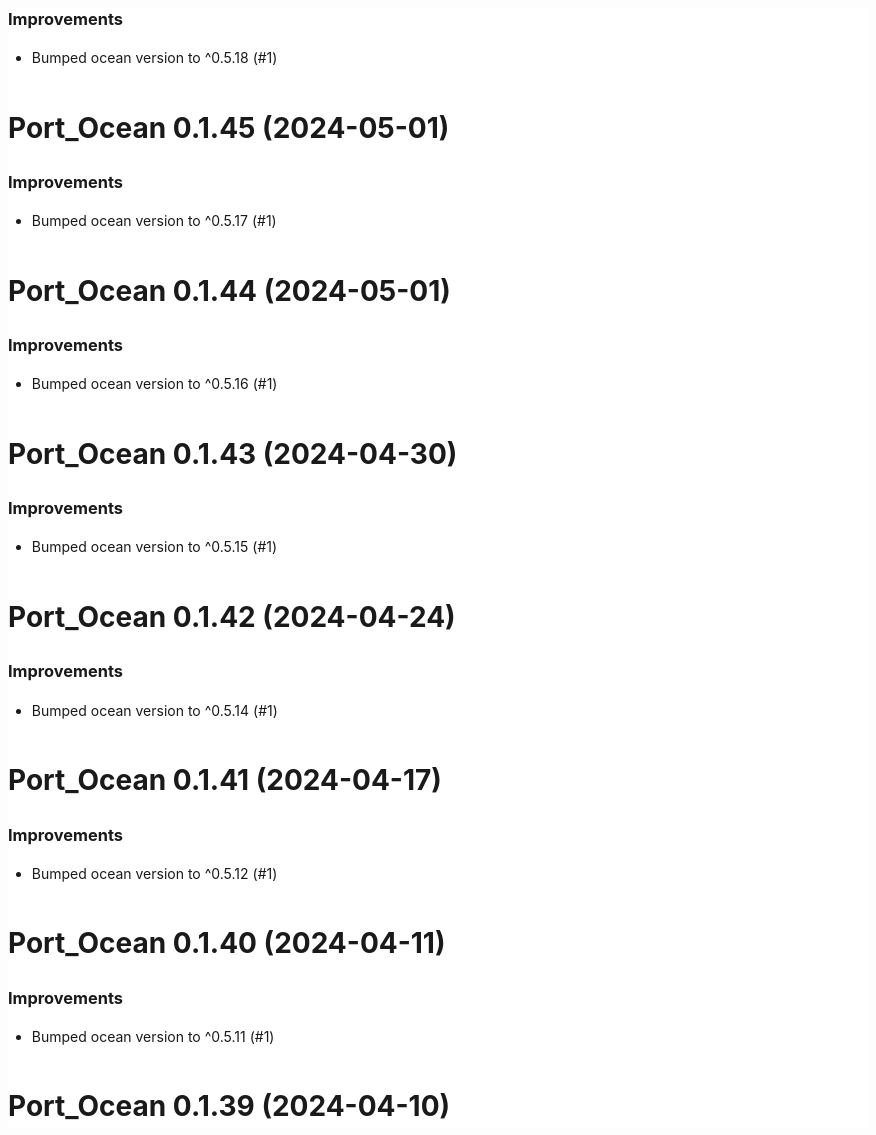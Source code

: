 ### Improvements

- Bumped ocean version to ^0.5.18 (#1)


# Port_Ocean 0.1.45 (2024-05-01)

### Improvements

- Bumped ocean version to ^0.5.17 (#1)


# Port_Ocean 0.1.44 (2024-05-01)

### Improvements

- Bumped ocean version to ^0.5.16 (#1)


# Port_Ocean 0.1.43 (2024-04-30)

### Improvements

- Bumped ocean version to ^0.5.15 (#1)


# Port_Ocean 0.1.42 (2024-04-24)

### Improvements

- Bumped ocean version to ^0.5.14 (#1)


# Port_Ocean 0.1.41 (2024-04-17)

### Improvements

- Bumped ocean version to ^0.5.12 (#1)


# Port_Ocean 0.1.40 (2024-04-11)

### Improvements

- Bumped ocean version to ^0.5.11 (#1)


# Port_Ocean 0.1.39 (2024-04-10)
